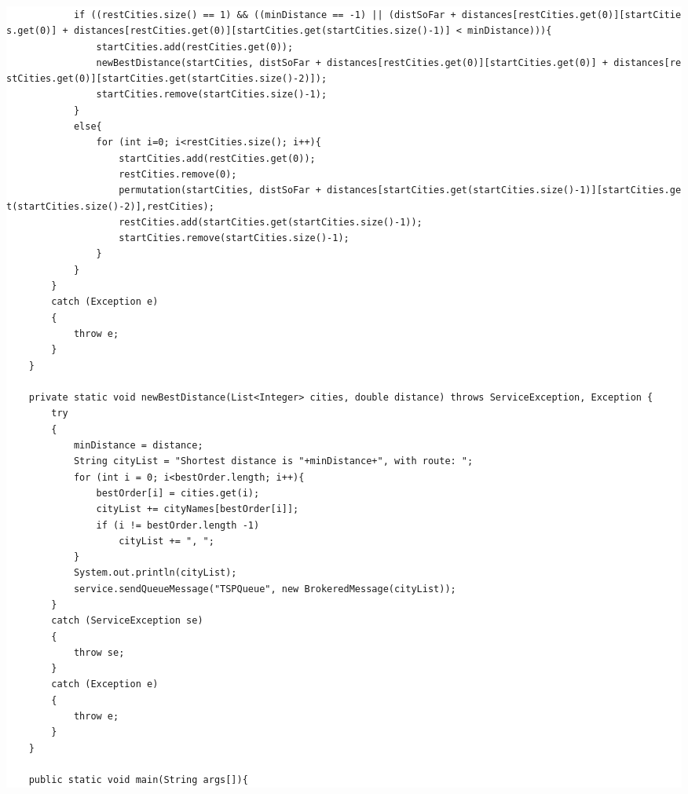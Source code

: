                 if ((restCities.size() == 1) && ((minDistance == -1) || (distSoFar + distances[restCities.get(0)][startCities.get(0)] + distances[restCities.get(0)][startCities.get(startCities.size()-1)] < minDistance))){
                    startCities.add(restCities.get(0));
                    newBestDistance(startCities, distSoFar + distances[restCities.get(0)][startCities.get(0)] + distances[restCities.get(0)][startCities.get(startCities.size()-2)]);
                    startCities.remove(startCities.size()-1);
                }
                else{
                    for (int i=0; i<restCities.size(); i++){
                        startCities.add(restCities.get(0));
                        restCities.remove(0);
                        permutation(startCities, distSoFar + distances[startCities.get(startCities.size()-1)][startCities.get(startCities.size()-2)],restCities);
                        restCities.add(startCities.get(startCities.size()-1));
                        startCities.remove(startCities.size()-1);
                    }
                }
            }
            catch (Exception e)
            {
                throw e;
            }
        }

        private static void newBestDistance(List<Integer> cities, double distance) throws ServiceException, Exception {
            try
            {
                minDistance = distance;
                String cityList = "Shortest distance is "+minDistance+", with route: ";
                for (int i = 0; i<bestOrder.length; i++){
                    bestOrder[i] = cities.get(i);
                    cityList += cityNames[bestOrder[i]];
                    if (i != bestOrder.length -1)
                        cityList += ", ";
                }
                System.out.println(cityList);
                service.sendQueueMessage("TSPQueue", new BrokeredMessage(cityList));
            }
            catch (ServiceException se)
            {
                throw se;
            }
            catch (Exception e)
            {
                throw e;
            }
        }

        public static void main(String args[]){


[add_ca_cert]: ../../../java-add-certificate-ca-store.md